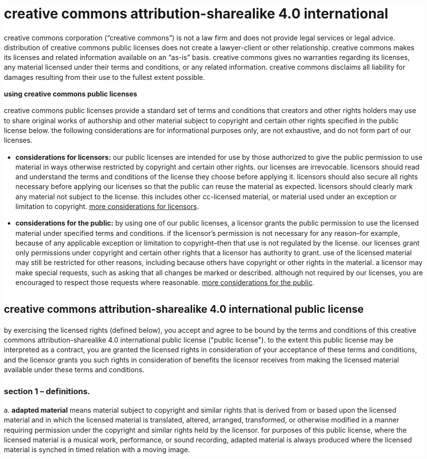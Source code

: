 # creative commons attribution-sharealike 4.0 international

creative commons corporation (“creative commons”) is not a law firm and does not provide legal services or legal advice. distribution of creative commons public licenses does not create a lawyer-client or other relationship. creative commons makes its licenses and related information available on an “as-is” basis. creative commons gives no warranties regarding its licenses, any material licensed under their terms and conditions, or any related information. creative commons disclaims all liability for damages resulting from their use to the fullest extent possible.

**using creative commons public licenses**

creative commons public licenses provide a standard set of terms and conditions that creators and other rights holders may use to share original works of authorship and other material subject to copyright and certain other rights specified in the public license below. the following considerations are for informational purposes only, are not exhaustive, and do not form part of our licenses.

* __considerations for licensors:__ our public licenses are intended for use by those authorized to give the public permission to use material in ways otherwise restricted by copyright and certain other rights. our licenses are irrevocable. licensors should read and understand the terms and conditions of the license they choose before applying it. licensors should also secure all rights necessary before applying our licenses so that the public can reuse the material as expected. licensors should clearly mark any material not subject to the license. this includes other cc-licensed material, or material used under an exception or limitation to copyright. [more considerations for licensors](http://wiki.creativecommons.org/considerations_for_licensors_and_licensees#considerations_for_licensors).

* __considerations for the public:__ by using one of our public licenses, a licensor grants the public permission to use the licensed material under specified terms and conditions. if the licensor’s permission is not necessary for any reason–for example, because of any applicable exception or limitation to copyright–then that use is not regulated by the license. our licenses grant only permissions under copyright and certain other rights that a licensor has authority to grant. use of the licensed material may still be restricted for other reasons, including because others have copyright or other rights in the material. a licensor may make special requests, such as asking that all changes be marked or described. although not required by our licenses, you are encouraged to respect those requests where reasonable. [more considerations for the public](http://wiki.creativecommons.org/considerations_for_licensors_and_licensees#considerations_for_licensees).

## creative commons attribution-sharealike 4.0 international public license

by exercising the licensed rights (defined below), you accept and agree to be bound by the terms and conditions of this creative commons attribution-sharealike 4.0 international public license ("public license"). to the extent this public license may be interpreted as a contract, you are granted the licensed rights in consideration of your acceptance of these terms and conditions, and the licensor grants you such rights in consideration of benefits the licensor receives from making the licensed material available under these terms and conditions.

### section 1 – definitions.

a. __adapted material__ means material subject to copyright and similar rights that is derived from or based upon the licensed material and in which the licensed material is translated, altered, arranged, transformed, or otherwise modified in a manner requiring permission under the copyright and similar rights held by the licensor. for purposes of this public license, where the licensed material is a musical work, performance, or sound recording, adapted material is always produced where the licensed material is synched in timed relation with a moving image.
